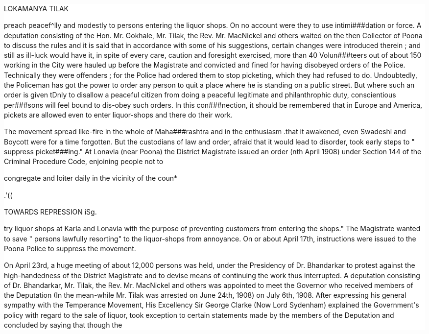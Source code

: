 

LOKAMANYA TILAK 



preach peacef^lly and modestly to persons entering the 
liquor shops. On no account were they to use intimi###dation or force. A deputation consisting of the Hon. Mr. 
Gokhale, Mr. Tilak, the Rev. Mr. MacNickel and others 
waited on the then Collector of Poona to discuss the 
rules and it is said that in accordance with some of his 
suggestions, certain changes were introduced therein ; 
and still as ill-luck would have it, in spite of every care, 
caution and foresight exercised, more than 40 Volun###teers out of about 150 working in the City were hauled 
up before the Magistrate and convicted and fined for 
having disobeyed orders of the Police. Technically 
they were offenders ; for the Police had ordered them 
to stop picketing, which they had refused to do. 
Undoubtedly, the Policeman has got the power to 
order any person to quit a place where he is standing 
on a public street. But where such an order is given 
tDnly to disallow a peaceful citizen from doing a peaceful 
legitimate and philanthrophic duty, conscientious per###sons will feel bound to dis-obey such orders. In this con###nection, it should be remembered that in Europe and 
America, pickets are allowed even to enter liquor-shops 
and there do their work. 

The movement spread like-fire in the whole of Maha###rashtra and in the enthusiasm .that it awakened, even 
Swadeshi and Boycott were for a time forgotten. But 
the custodians of law and order, afraid that it would 
lead to disorder, took early steps to " suppress picket###ing." At Lonavla (near Poona) the District Magistrate 
issued an order (nth April 1908) under Section 144 of 
the Criminal Procedure Code, enjoining people not to 

congregate and loiter daily in the vicinity of the coun* 



.'(( 



TOWARDS REPRESSION iSg. 

try liquor shops at Karla and Lonavla with the purpose 
of preventing customers from entering the shops." The 
Magistrate wanted to save " persons lawfully resorting" 
to the liquor-shops from annoyance. On or about 
April 17th, instructions were issued to the Poona 
Police to suppress the movement. 

On April 23rd, a huge meeting of about 12,000 persons 
was held, under the Presidency of Dr. Bhandarkar to 
protest against the high-handedness of the District 
Magistrate and to devise means of continuing the work 
thus interrupted. A deputation consisting of Dr. 
Bhandarkar, Mr. Tilak, the Rev. Mr. MacNickel and 
others was appointed to meet the Governor who received 
members of the Deputation (In the mean-while Mr. 
Tilak was arrested on June 24th, 1908) on July 6th, 
1908. After expressing his general sympathy with the 
Temperance Movement, His Excellency Sir George Clarke 
(Now Lord Sydenham) explained the Government's 
policy with regard to the sale of liquor, took exception 
to certain statements made by the members of the 
Deputation and concluded by saying that though the 